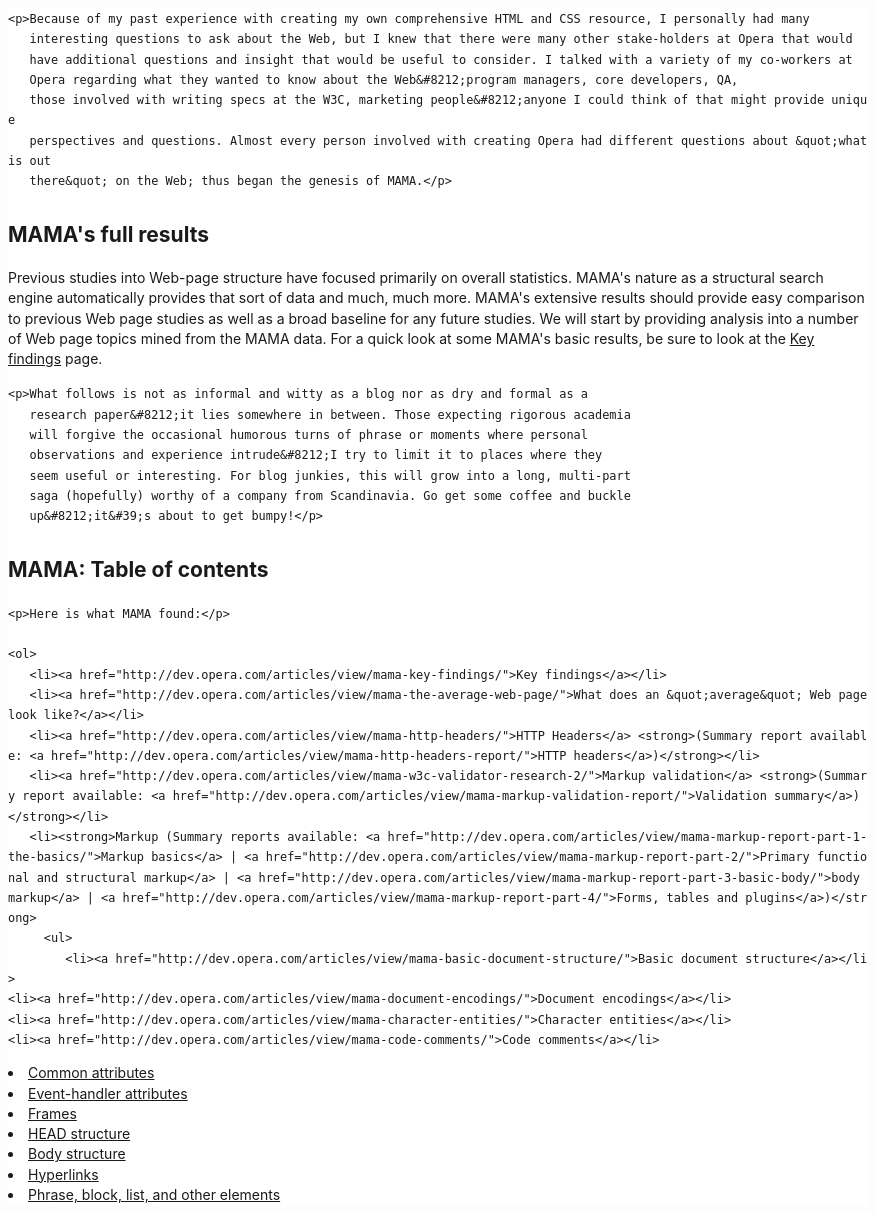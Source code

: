     <p>Because of my past experience with creating my own comprehensive HTML and CSS resource, I personally had many 
       interesting questions to ask about the Web, but I knew that there were many other stake-holders at Opera that would 
       have additional questions and insight that would be useful to consider. I talked with a variety of my co-workers at 
       Opera regarding what they wanted to know about the Web&#8212;program managers, core developers, QA, 
       those involved with writing specs at the W3C, marketing people&#8212;anyone I could think of that might provide unique
       perspectives and questions. Almost every person involved with creating Opera had different questions about &quot;what is out 
       there&quot; on the Web; thus began the genesis of MAMA.</p>

<h2 id="results">MAMA&#39;s full results</h2>
    <p>Previous studies into Web-page structure have focused primarily on overall statistics. 
       MAMA&#39;s nature as a structural search engine automatically provides that sort of data 
       and much, much more. MAMA&#39;s extensive results should provide easy comparison to previous 
       Web page studies as well as a broad baseline for any future studies. We will start by 
       providing analysis into a number of Web page topics mined from the MAMA data. For a 
       quick look at some MAMA&#39;s basic results, be sure to look at the <a href="http://dev.opera.com/articles/view/mama-key-findings/">Key findings</a> page.</p>

    <p>What follows is not as informal and witty as a blog nor as dry and formal as a 
       research paper&#8212;it lies somewhere in between. Those expecting rigorous academia 
       will forgive the occasional humorous turns of phrase or moments where personal 
       observations and experience intrude&#8212;I try to limit it to places where they 
       seem useful or interesting. For blog junkies, this will grow into a long, multi-part 
       saga (hopefully) worthy of a company from Scandinavia. Go get some coffee and buckle 
       up&#8212;it&#39;s about to get bumpy!</p>    

<h2 id="tableofcontents">MAMA: Table of contents</h2>

    <p>Here is what MAMA found:</p>

    <ol>
       <li><a href="http://dev.opera.com/articles/view/mama-key-findings/">Key findings</a></li>
       <li><a href="http://dev.opera.com/articles/view/mama-the-average-web-page/">What does an &quot;average&quot; Web page look like?</a></li>
       <li><a href="http://dev.opera.com/articles/view/mama-http-headers/">HTTP Headers</a> <strong>(Summary report available: <a href="http://dev.opera.com/articles/view/mama-http-headers-report/">HTTP headers</a>)</strong></li>
       <li><a href="http://dev.opera.com/articles/view/mama-w3c-validator-research-2/">Markup validation</a> <strong>(Summary report available: <a href="http://dev.opera.com/articles/view/mama-markup-validation-report/">Validation summary</a>)</strong></li>
       <li><strong>Markup (Summary reports available: <a href="http://dev.opera.com/articles/view/mama-markup-report-part-1-the-basics/">Markup basics</a> | <a href="http://dev.opera.com/articles/view/mama-markup-report-part-2/">Primary functional and structural markup</a> | <a href="http://dev.opera.com/articles/view/mama-markup-report-part-3-basic-body/">body markup</a> | <a href="http://dev.opera.com/articles/view/mama-markup-report-part-4/">Forms, tables and plugins</a>)</strong>
         <ul>
            <li><a href="http://dev.opera.com/articles/view/mama-basic-document-structure/">Basic document structure</a></li>
    <li><a href="http://dev.opera.com/articles/view/mama-document-encodings/">Document encodings</a></li>
    <li><a href="http://dev.opera.com/articles/view/mama-character-entities/">Character entities</a></li>
    <li><a href="http://dev.opera.com/articles/view/mama-code-comments/">Code comments</a></li>
<li><a href="http://dev.opera.com/articles/view/mama-common-attributes/">Common attributes</a></li>
<li><a href="http://dev.opera.com/articles/view/mama-event-handler-attributes/">Event-handler attributes</a></li>
<li><a href="http://dev.opera.com/articles/view/mama-frames/">Frames</a></li>
<li><a href="http://dev.opera.com/articles/view/mama-head-structure/">HEAD structure</a></li>
<li><a href="http://dev.opera.com/articles/view/mama-body-structure/">Body structure</a></li>
<li><a href="http://dev.opera.com/articles/view/mama-hyperlinks/">Hyperlinks</a></li>
<li><a href="http://dev.opera.com/articles/view/mama-phrase-block-list/">Phrase, block, list, and other elements</a></li>